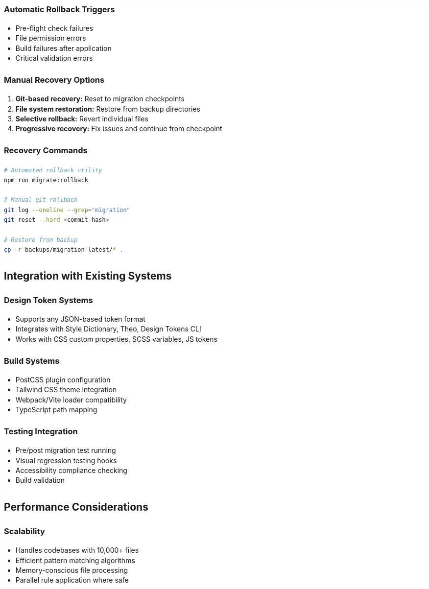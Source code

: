 ### Automatic Rollback Triggers
- Pre-flight check failures
- File permission errors
- Build failures after application
- Critical validation errors

### Manual Recovery Options
1. **Git-based recovery:** Reset to migration checkpoints
2. **File system restoration:** Restore from backup directories
3. **Selective rollback:** Revert individual files
4. **Progressive recovery:** Fix issues and continue from checkpoint

### Recovery Commands
```bash
# Automated rollback utility
npm run migrate:rollback

# Manual git rollback
git log --oneline --grep="migration"
git reset --hard <commit-hash>

# Restore from backup
cp -r backups/migration-latest/* .
```

## Integration with Existing Systems

### Design Token Systems
- Supports any JSON-based token format
- Integrates with Style Dictionary, Theo, Design Tokens CLI
- Works with CSS custom properties, SCSS variables, JS tokens

### Build Systems
- PostCSS plugin configuration
- Tailwind CSS theme integration
- Webpack/Vite loader compatibility
- TypeScript path mapping

### Testing Integration
- Pre/post migration test running
- Visual regression testing hooks
- Accessibility compliance checking
- Build validation

## Performance Considerations

### Scalability
- Handles codebases with 10,000+ files
- Efficient pattern matching algorithms
- Memory-conscious file processing
- Parallel rule application where safe

